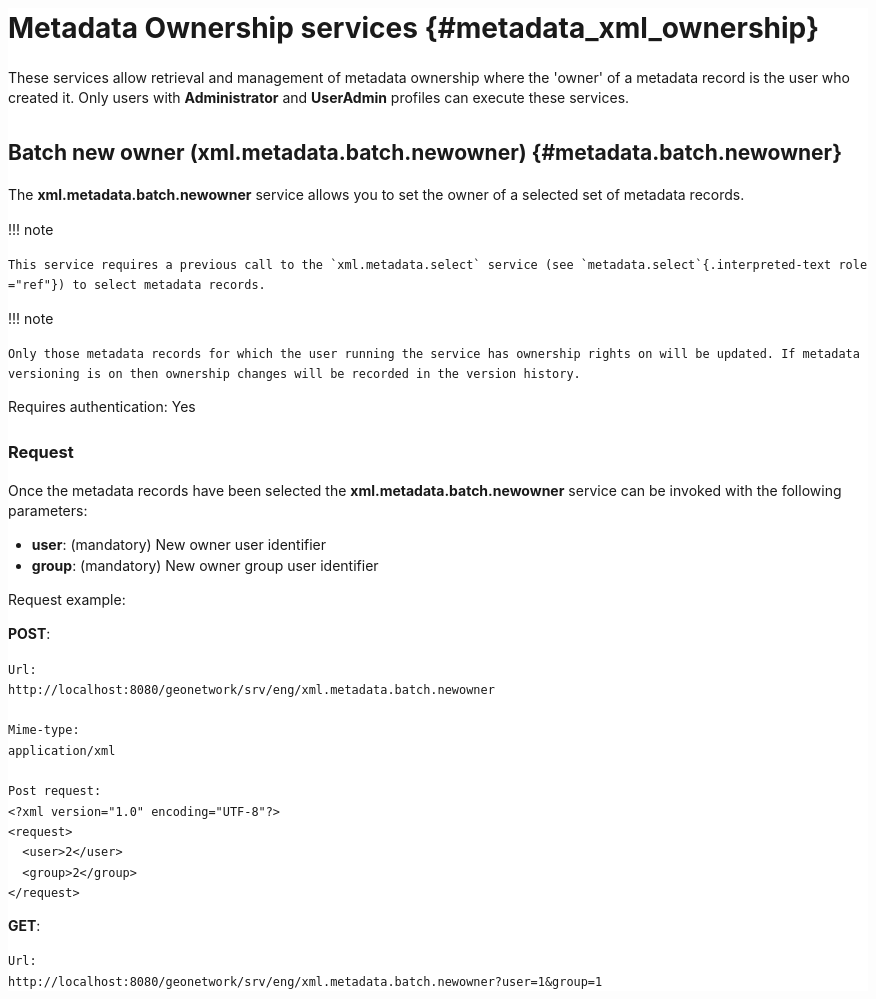 # Metadata Ownership services {#metadata_xml_ownership}

These services allow retrieval and management of metadata ownership where the 'owner' of a metadata record is the user who created it. Only users with **Administrator** and **UserAdmin** profiles can execute these services.

## Batch new owner (xml.metadata.batch.newowner) {#metadata.batch.newowner}

The **xml.metadata.batch.newowner** service allows you to set the owner of a selected set of metadata records.

!!! note

    This service requires a previous call to the `xml.metadata.select` service (see `metadata.select`{.interpreted-text role="ref"}) to select metadata records.


!!! note

    Only those metadata records for which the user running the service has ownership rights on will be updated. If metadata versioning is on then ownership changes will be recorded in the version history.


Requires authentication: Yes

### Request

Once the metadata records have been selected the **xml.metadata.batch.newowner** service can be invoked with the following parameters:

-   **user**: (mandatory) New owner user identifier
-   **group**: (mandatory) New owner group user identifier

Request example:

**POST**:

    Url:
    http://localhost:8080/geonetwork/srv/eng/xml.metadata.batch.newowner

    Mime-type:
    application/xml

    Post request:
    <?xml version="1.0" encoding="UTF-8"?>
    <request>
      <user>2</user>
      <group>2</group>
    </request>

**GET**:

    Url:
    http://localhost:8080/geonetwork/srv/eng/xml.metadata.batch.newowner?user=1&group=1
